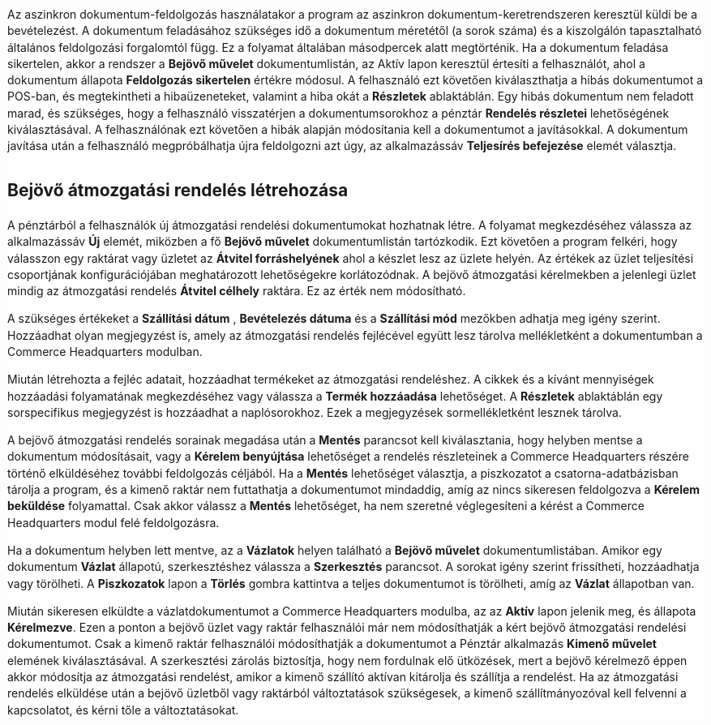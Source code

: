 Az aszinkron dokumentum-feldolgozás használatakor a program az aszinkron dokumentum-keretrendszeren keresztül küldi be a bevételezést. A dokumentum feladásához szükséges idő a dokumentum méretétől (a sorok száma) és a kiszolgálón tapasztalható általános feldolgozási forgalomtól függ. Ez a folyamat általában másodpercek alatt megtörténik. Ha a dokumentum feladása sikertelen, akkor a rendszer a **Bejövő művelet** dokumentumlistán, az Aktív lapon keresztül értesíti a felhasználót, ahol a dokumentum állapota **Feldolgozás sikertelen** értékre módosul. A felhasználó ezt követően kiválaszthatja a hibás dokumentumot a POS-ban, és megtekintheti a hibaüzeneteket, valamint a hiba okát a **Részletek** ablaktáblán. Egy hibás dokumentum nem feladott marad, és szükséges, hogy a felhasználó visszatérjen a dokumentumsorokhoz a pénztár **Rendelés részletei** lehetőségének kiválasztásával. A felhasználónak ezt követően a hibák alapján módosítania kell a dokumentumot a javításokkal. A dokumentum javítása után a felhasználó megpróbálhatja újra feldolgozni azt úgy, az alkalmazássáv **Teljesírés befejezése** elemét választja.

## <a name="create-an-inbound-transfer-order"></a>Bejövő átmozgatási rendelés létrehozása

A pénztárból a felhasználók új átmozgatási rendelési dokumentumokat hozhatnak létre. A folyamat megkezdéséhez válassza az alkalmazássáv **Új** elemét, miközben a fő **Bejövő művelet** dokumentumlistán tartózkodik. Ezt követően a program felkéri, hogy válasszon egy raktárat vagy üzletet az **Átvitel forráshelyének** ahol a készlet lesz az üzlete helyén. Az értékek az üzlet teljesítési csoportjának konfigurációjában meghatározott lehetőségekre korlátozódnak. A bejövő átmozgatási kérelmekben a jelenlegi üzlet mindig az átmozgatási rendelés **Átvitel célhely** raktára. Ez az érték nem módosítható.

A szükséges értékeket a **Szállítási dátum** , **Bevételezés dátuma** és a **Szállítási mód** mezőkben adhatja meg igény szerint. Hozzáadhat olyan megjegyzést is, amely az átmozgatási rendelés fejlécével együtt lesz tárolva mellékletként a dokumentumban a Commerce Headquarters modulban.

Miután létrehozta a fejléc adatait, hozzáadhat termékeket az átmozgatási rendeléshez. A cikkek és a kívánt mennyiségek hozzáadási folyamatának megkezdéséhez vagy válassza a **Termék hozzáadása** lehetőséget. A **Részletek** ablaktáblán egy sorspecifikus megjegyzést is hozzáadhat a naplósorokhoz. Ezek a megjegyzések sormellékletként lesznek tárolva.

A bejövő átmozgatási rendelés sorainak megadása után a **Mentés** parancsot kell kiválasztania, hogy helyben mentse a dokumentum módosításait, vagy a **Kérelem benyújtása** lehetőséget a rendelés részleteinek a Commerce Headquarters részére történő elküldéséhez további feldolgozás céljából. Ha a **Mentés** lehetőséget választja, a piszkozatot a csatorna-adatbázisban tárolja a program, és a kimenő raktár nem futtathatja a dokumentumot mindaddig, amíg az nincs sikeresen feldolgozva a **Kérelem beküldése** folyamattal. Csak akkor válassz a **Mentés** lehetőséget, ha nem szeretné véglegesíteni a kérést a Commerce Headquarters modul felé feldolgozásra.

Ha a dokumentum helyben lett mentve, az a **Vázlatok** helyen található a **Bejövő művelet** dokumentumlistában. Amikor egy dokumentum **Vázlat** állapotú, szerkesztéshez válassza a **Szerkesztés** parancsot. A sorokat igény szerint frissítheti, hozzáadhatja vagy törölheti. A **Piszkozatok** lapon a **Törlés** gombra kattintva a teljes dokumentumot is törölheti, amíg az **Vázlat** állapotban van.

Miután sikeresen elküldte a vázlatdokumentumot a Commerce Headquarters modulba, az az **Aktív** lapon jelenik meg, és állapota **Kérelmezve**. Ezen a ponton a bejövő üzlet vagy raktár felhasználói már nem módosíthatják a kért bejövő átmozgatási rendelési dokumentumot. Csak a kimenő raktár felhasználói módosíthatják a dokumentumot a Pénztár alkalmazás **Kimenő művelet** elemének kiválasztásával. A szerkesztési zárolás biztosítja, hogy nem fordulnak elő ütközések, mert a bejövő kérelmező éppen akkor módosítja az átmozgatási rendelést, amikor a kimenő szállító aktívan kitárolja és szállítja a rendelést. Ha az átmozgatási rendelés elküldése után a bejövő üzletből vagy raktárból változtatások szükségesek, a kimenő szállítmányozóval kell felvenni a kapcsolatot, és kérni tőle a változtatásokat.
